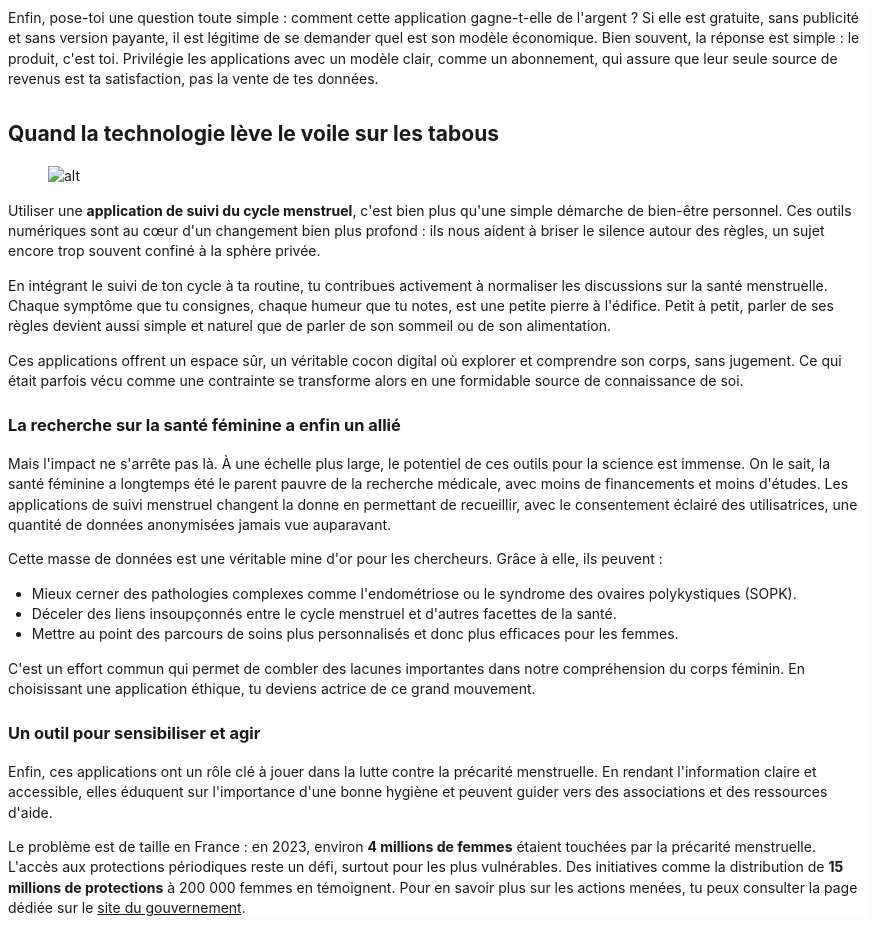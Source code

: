 Enfin, pose-toi une question toute simple : comment cette application gagne-t-elle de l&#039;argent ? Si elle est gratuite, sans publicité et sans version payante, il est légitime de se demander quel est son modèle économique. Bien souvent, la réponse est simple : le produit, c&#039;est toi. Privilégie les applications avec un modèle clair, comme un abonnement, qui assure que leur seule source de revenus est ta satisfaction, pas la vente de tes données.

## Quand la technologie lève le voile sur les tabous

<figure class="mb-6">
  
![alt](https://cdn.outrank.so/3782dc94-700e-49c9-980c-6cd43908b878/651a35c7-606a-44b0-ab31-12a1ebdfeb55.jpg)

</figure>

Utiliser une **application de suivi du cycle menstruel**, c&#039;est bien plus qu&#039;une simple démarche de bien-être personnel. Ces outils numériques sont au cœur d&#039;un changement bien plus profond : ils nous aident à briser le silence autour des règles, un sujet encore trop souvent confiné à la sphère privée.

En intégrant le suivi de ton cycle à ta routine, tu contribues activement à normaliser les discussions sur la santé menstruelle. Chaque symptôme que tu consignes, chaque humeur que tu notes, est une petite pierre à l&#039;édifice. Petit à petit, parler de ses règles devient aussi simple et naturel que de parler de son sommeil ou de son alimentation.

Ces applications offrent un espace sûr, un véritable cocon digital où explorer et comprendre son corps, sans jugement. Ce qui était parfois vécu comme une contrainte se transforme alors en une formidable source de connaissance de soi.

### La recherche sur la santé féminine a enfin un allié

Mais l&#039;impact ne s&#039;arrête pas là. À une échelle plus large, le potentiel de ces outils pour la science est immense. On le sait, la santé féminine a longtemps été le parent pauvre de la recherche médicale, avec moins de financements et moins d&#039;études. Les applications de suivi menstruel changent la donne en permettant de recueillir, avec le consentement éclairé des utilisatrices, une quantité de données anonymisées jamais vue auparavant.

Cette masse de données est une véritable mine d&#039;or pour les chercheurs. Grâce à elle, ils peuvent :

  - Mieux cerner des pathologies complexes comme l&#039;endométriose ou le syndrome des ovaires polykystiques (SOPK).
  - Déceler des liens insoupçonnés entre le cycle menstruel et d&#039;autres facettes de la santé.
  - Mettre au point des parcours de soins plus personnalisés et donc plus efficaces pour les femmes.

C&#039;est un effort commun qui permet de combler des lacunes importantes dans notre compréhension du corps féminin. En choisissant une application éthique, tu deviens actrice de ce grand mouvement.

### Un outil pour sensibiliser et agir

Enfin, ces applications ont un rôle clé à jouer dans la lutte contre la précarité menstruelle. En rendant l&#039;information claire et accessible, elles éduquent sur l&#039;importance d&#039;une bonne hygiène et peuvent guider vers des associations et des ressources d&#039;aide.

Le problème est de taille en France : en 2023, environ **4 millions de femmes** étaient touchées par la précarité menstruelle. L&#039;accès aux protections périodiques reste un défi, surtout pour les plus vulnérables. Des initiatives comme la distribution de **15 millions de protections** à 200 000 femmes en témoignent. Pour en savoir plus sur les actions menées, tu peux consulter la page dédiée sur le [site du gouvernement](https://www.egalite-femmes-hommes.gouv.fr/28-mai-2025-journee-mondiale-de-lhygiene-menstruelle).
